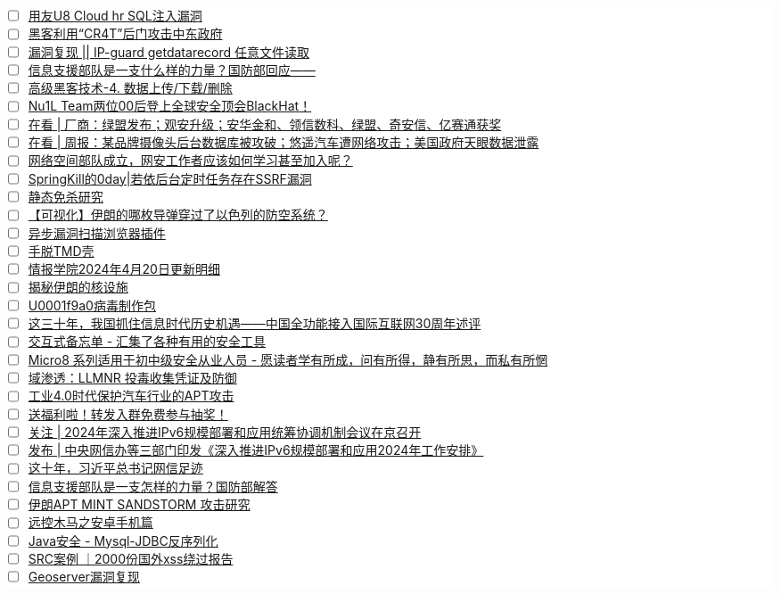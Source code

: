   - [ ] [用友U8 Cloud hr SQL注入漏洞](https://mp.weixin.qq.com/s?__biz=MzkzODU3MzA5OQ==&mid=2247483931&idx=1&sn=aad7be198de2e3f580b2670b4b6e87b7)
  - [ ] [黑客利用“CR4T”后门攻击中东政府](https://mp.weixin.qq.com/s?__biz=MzI5NTA0MTY2Mw==&mid=2247484928&idx=1&sn=bf8a8e6827d3a2b0b21e5bdab430294e)
  - [ ] [漏洞复现 || IP-guard getdatarecord 任意文件读取](https://mp.weixin.qq.com/s?__biz=MzI2Mzc3OTg1Ng==&mid=2247492464&idx=2&sn=7f7dd968e45f49fc589e8bc981dca571)
  - [ ] [信息支援部队是一支什么样的力量？国防部回应——](https://mp.weixin.qq.com/s?__biz=MzI2Mzc3OTg1Ng==&mid=2247492464&idx=1&sn=6fe201584c3392189530c3ff99e4b027)
  - [ ] [高级黑客技术-4. 数据上传/下载/删除](https://mp.weixin.qq.com/s?__biz=Mzg4MzgwMDE2Mw==&mid=2247486928&idx=1&sn=8c6c1ff6a11d287a594fb6b0953506d6)
  - [ ] [Nu1L Team两位00后登上全球安全顶会BlackHat！](https://mp.weixin.qq.com/s?__biz=MzU4MTg1NzAzMA==&mid=2247490312&idx=1&sn=68c5b8882aae365fb6a407e9b1a3323b)
  - [ ] [在看 | 厂商：绿盟发布；观安升级；安华金和、领信数科、绿盟、奇安信、亿赛通获奖](https://mp.weixin.qq.com/s?__biz=MzU5ODgzNTExOQ==&mid=2247620548&idx=2&sn=83b3e0279029313b69c940e5fe03e80f)
  - [ ] [在看 | 周报：某品牌摄像头后台数据库被攻破；悠遥汽车遭网络攻击；美国政府天眼数据泄露](https://mp.weixin.qq.com/s?__biz=MzU5ODgzNTExOQ==&mid=2247620548&idx=1&sn=640ee352fbb4d191637fa5aaad717cef)
  - [ ] [网络空间部队成立，网安工作者应该如何学习甚至加入呢？](https://mp.weixin.qq.com/s?__biz=MzI5MDU1NDk2MA==&mid=2247513025&idx=1&sn=d17573c8e676363b8130803cf393e58d)
  - [ ] [SpringKill的0day|若依后台定时任务存在SSRF漏洞](https://mp.weixin.qq.com/s?__biz=MzIzNDU5Mzk2OQ==&mid=2247485801&idx=1&sn=f77e0320c971208bf8d2eb1c31823cc6)
  - [ ] [静态免杀研究](https://mp.weixin.qq.com/s?__biz=MzU4MjYxNTYwNA==&mid=2247487189&idx=1&sn=39bf45f30e7b28c03b4a5b41f875a19c)
  - [ ] [【可视化】伊朗的哪枚导弹穿过了以色列的防空系统？](https://mp.weixin.qq.com/s?__biz=MzkwNzM0NzA5MA==&mid=2247497614&idx=1&sn=d939b644a948edada5a9a3c4895d60f8)
  - [ ] [异步漏洞扫描浏览器插件](https://mp.weixin.qq.com/s?__biz=Mzg4MDkyMTE4OQ==&mid=2247484289&idx=1&sn=5897078062d9a561c2818c985a62d9fe)
  - [ ] [手脱TMD壳](https://mp.weixin.qq.com/s?__biz=Mzg4NTg4MDAxMA==&mid=2247488216&idx=1&sn=94e607a5021412269f2ec826f6d7bcd0)
  - [ ] [情报学院2024年4月20日更新明细](https://mp.weixin.qq.com/s?__biz=MzA3Mjc1MTkwOA==&mid=2650548617&idx=2&sn=f50a6c31b1236643996651c81c3da58e)
  - [ ] [揭秘伊朗的核设施](https://mp.weixin.qq.com/s?__biz=MzA3Mjc1MTkwOA==&mid=2650548617&idx=1&sn=341ecc4a787c763ac64f93fbdbc47b2a)
  - [ ] [U0001f9a0病毒制作包](https://mp.weixin.qq.com/s?__biz=Mzg4OTAzMzU2OQ==&mid=2247486534&idx=1&sn=08c8c48c319de3f17facf7bcddddc5bf)
  - [ ] [这三十年，我国抓住信息时代历史机遇——中国全功能接入国际互联网30周年述评](https://mp.weixin.qq.com/s?__biz=MzA3ODE0NDA4MA==&mid=2649399333&idx=1&sn=6df248a93b7be565b45cc1e44ee5fc5c)
  - [ ] [交互式备忘单 - 汇集了各种有用的安全工具](https://mp.weixin.qq.com/s?__biz=MzAxMjYyMzkwOA==&mid=2247506595&idx=4&sn=d6620dd9f67d568c8871c02b03301d62)
  - [ ] [Micro8 系列适用于初中级安全从业人员 - 愿读者学有所成，问有所得，静有所思，而私有所惘](https://mp.weixin.qq.com/s?__biz=MzAxMjYyMzkwOA==&mid=2247506595&idx=3&sn=c20575d6ec35244f1f03f12303163b08)
  - [ ] [域渗透：LLMNR 投毒收集凭证及防御](https://mp.weixin.qq.com/s?__biz=MzAxMjYyMzkwOA==&mid=2247506595&idx=2&sn=a1a8a08a32a5d609c62c75b944e88336)
  - [ ] [工业4.0时代保护汽车行业的APT攻击](https://mp.weixin.qq.com/s?__biz=MzAxMjYyMzkwOA==&mid=2247506595&idx=1&sn=1b573e1efe0d967ef9a2491ae2fc1ff1)
  - [ ] [送福利啦！转发入群免费参与抽奖！](https://mp.weixin.qq.com/s?__biz=MzI0NjE1NDYyOA==&mid=2247484118&idx=1&sn=776b8218f67b09143f6d5f032729ba63)
  - [ ] [关注 | 2024年深入推进IPv6规模部署和应用统筹协调机制会议在京召开](https://mp.weixin.qq.com/s?__biz=MzA5MzE5MDAzOA==&mid=2664211331&idx=5&sn=9f8c33d041f0058c54617bc0067923b1)
  - [ ] [发布 | 中央网信办等三部门印发《深入推进IPv6规模部署和应用2024年工作安排》](https://mp.weixin.qq.com/s?__biz=MzA5MzE5MDAzOA==&mid=2664211331&idx=4&sn=fa458ef1f52d0f0e6e399dbb0dff1b6e)
  - [ ] [这十年，习近平总书记网信足迹](https://mp.weixin.qq.com/s?__biz=MzA5MzE5MDAzOA==&mid=2664211331&idx=3&sn=afacc1aa6ba9e98ddaae69243cda16c2)
  - [ ] [信息支援部队是一支怎样的力量？国防部解答](https://mp.weixin.qq.com/s?__biz=MzA5MzE5MDAzOA==&mid=2664211331&idx=2&sn=7b46edba8878b3bc054abab7e7760aae)
  - [ ] [伊朗APT MINT SANDSTORM 攻击研究](https://mp.weixin.qq.com/s?__biz=Mzg3OTYxODQxNg==&mid=2247484258&idx=1&sn=3babe9f738a730768ba6aa430424d433)
  - [ ] [远控木马之安卓手机篇](https://mp.weixin.qq.com/s?__biz=Mzg3NTU3NTY0Nw==&mid=2247488733&idx=1&sn=b7bb84c89cd61e920f24c4ff717945ad)
  - [ ] [Java安全 - Mysql-JDBC反序列化](https://mp.weixin.qq.com/s?__biz=MzI4NTcxMjQ1MA==&mid=2247608441&idx=1&sn=59b2a52be52aa3a94bee5f963d4184ac)
  - [ ] [SRC案例 ｜2000份国外xss绕过报告](https://mp.weixin.qq.com/s?__biz=Mzg4NDg3NjE5MQ==&mid=2247485010&idx=1&sn=65c837f739a514431de083bdb97218cf)
  - [ ] [Geoserver漏洞复现](https://mp.weixin.qq.com/s?__biz=MzUyODkwNDIyMg==&mid=2247539246&idx=1&sn=8e46baed61a7f36e17f196b807b72ac5)